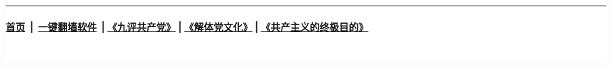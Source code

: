 
------------------------
#### [首页](https://github.com/gfw-breaker/banned-news1/blob/master/README.md) &nbsp;|&nbsp; [一键翻墙软件](https://github.com/gfw-breaker/nogfw/blob/master/README.md) &nbsp;| [《九评共产党》](https://github.com/gfw-breaker/9ping.md/blob/master/README.md#九评之一评共产党是什么) | [《解体党文化》](https://github.com/gfw-breaker/jtdwh.md/blob/master/README.md) | [《共产主义的终极目的》](https://github.com/gfw-breaker/gczydzjmd.md/blob/master/README.md)


<img src='http://gfw-breaker.win/banned-news1/pages/prog647/a102757324.md' width='0px' height='0px'/>